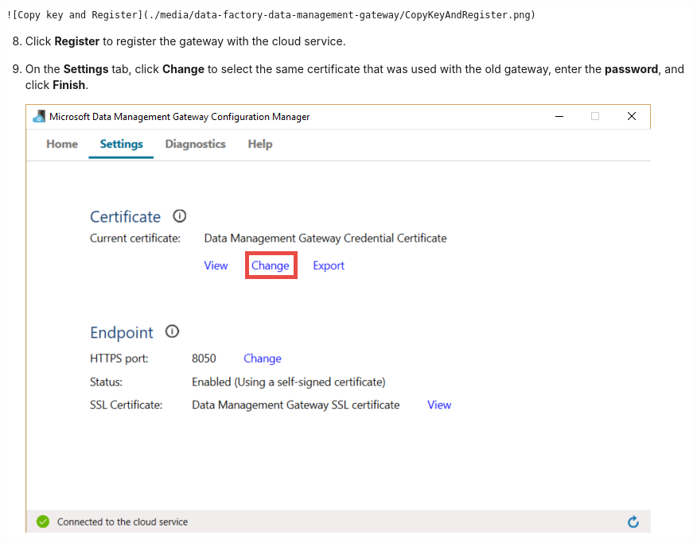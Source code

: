     ![Copy key and Register](./media/data-factory-data-management-gateway/CopyKeyAndRegister.png)
8. Click **Register** to register the gateway with the cloud service.
9. On the **Settings** tab, click **Change** to select the same certificate that was used with the old gateway, enter the **password**, and click **Finish**.

   ![Specify Certificate](./media/data-factory-data-management-gateway/SpecifyCertificate.png)
